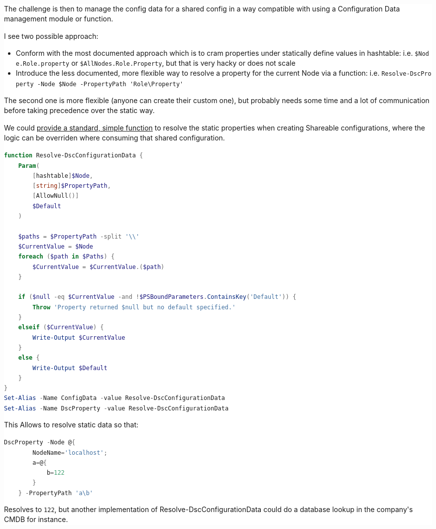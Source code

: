 The challenge is then to manage the config data for a shared config in a way compatible with using a Configuration Data management module or function.

I see two possible approach:
- Conform with the most documented approach which is to cram properties under statically define values in hashtable: i.e. `$Node.Role.property` or `$AllNodes.Role.Property`, but that is very hacky or does not scale
- Introduce the less documented, more flexible way to resolve a property for the current Node via a function: i.e. `Resolve-DscProperty -Node $Node -PropertyPath 'Role\Property'`

The second one is more flexible (anyone can create their custom one), but probably needs some time and a lot of communication before taking precedence over the static way.

We could [provide a standard, simple function](./SharedDscConfig/examples/scripts/Resolve-DscConfigurationData.ps1) to resolve the static properties when creating Shareable configurations, where the logic can be overriden where consuming that shared configuration.

```PowerShell
function Resolve-DscConfigurationData {
    Param(
        [hashtable]$Node,
        [string]$PropertyPath,
        [AllowNull()]
        $Default
    )

    $paths = $PropertyPath -split '\\'
    $CurrentValue = $Node
    foreach ($path in $Paths) {
        $CurrentValue = $CurrentValue.($path)
    }

    if ($null -eq $CurrentValue -and !$PSBoundParameters.ContainsKey('Default')) {
        Throw 'Property returned $null but no default specified.'
    }
    elseif ($CurrentValue) {
        Write-Output $CurrentValue
    }
    else {
        Write-Output $Default
    }
}
Set-Alias -Name ConfigData -value Resolve-DscConfigurationData
Set-Alias -Name DscProperty -value Resolve-DscConfigurationData
```

This Allows to resolve static data so that: 
```PowerShell
DscProperty -Node @{
        NodeName='localhost';
        a=@{
            b=122
        }
    } -PropertyPath 'a\b'
```
Resolves to `122`, but another implementation of Resolve-DscConfigurationData could do a database lookup in the company's CMDB for instance.
